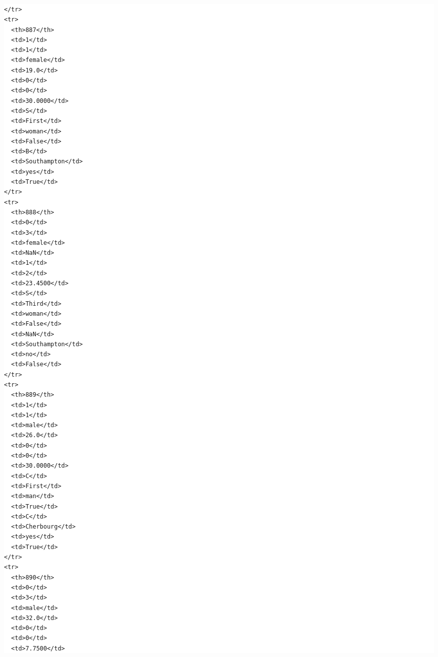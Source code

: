     </tr>
    <tr>
      <th>887</th>
      <td>1</td>
      <td>1</td>
      <td>female</td>
      <td>19.0</td>
      <td>0</td>
      <td>0</td>
      <td>30.0000</td>
      <td>S</td>
      <td>First</td>
      <td>woman</td>
      <td>False</td>
      <td>B</td>
      <td>Southampton</td>
      <td>yes</td>
      <td>True</td>
    </tr>
    <tr>
      <th>888</th>
      <td>0</td>
      <td>3</td>
      <td>female</td>
      <td>NaN</td>
      <td>1</td>
      <td>2</td>
      <td>23.4500</td>
      <td>S</td>
      <td>Third</td>
      <td>woman</td>
      <td>False</td>
      <td>NaN</td>
      <td>Southampton</td>
      <td>no</td>
      <td>False</td>
    </tr>
    <tr>
      <th>889</th>
      <td>1</td>
      <td>1</td>
      <td>male</td>
      <td>26.0</td>
      <td>0</td>
      <td>0</td>
      <td>30.0000</td>
      <td>C</td>
      <td>First</td>
      <td>man</td>
      <td>True</td>
      <td>C</td>
      <td>Cherbourg</td>
      <td>yes</td>
      <td>True</td>
    </tr>
    <tr>
      <th>890</th>
      <td>0</td>
      <td>3</td>
      <td>male</td>
      <td>32.0</td>
      <td>0</td>
      <td>0</td>
      <td>7.7500</td>